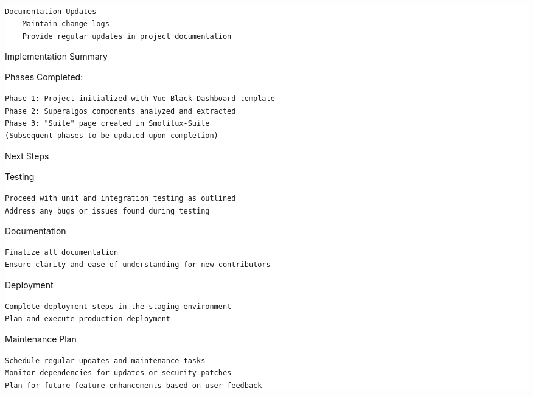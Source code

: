     Documentation Updates
        Maintain change logs
        Provide regular updates in project documentation

Implementation Summary

Phases Completed:

    Phase 1: Project initialized with Vue Black Dashboard template
    Phase 2: Superalgos components analyzed and extracted
    Phase 3: "Suite" page created in Smolitux-Suite
    (Subsequent phases to be updated upon completion)

Next Steps

Testing

    Proceed with unit and integration testing as outlined
    Address any bugs or issues found during testing

Documentation

    Finalize all documentation
    Ensure clarity and ease of understanding for new contributors

Deployment

    Complete deployment steps in the staging environment
    Plan and execute production deployment

Maintenance Plan

    Schedule regular updates and maintenance tasks
    Monitor dependencies for updates or security patches
    Plan for future feature enhancements based on user feedback

